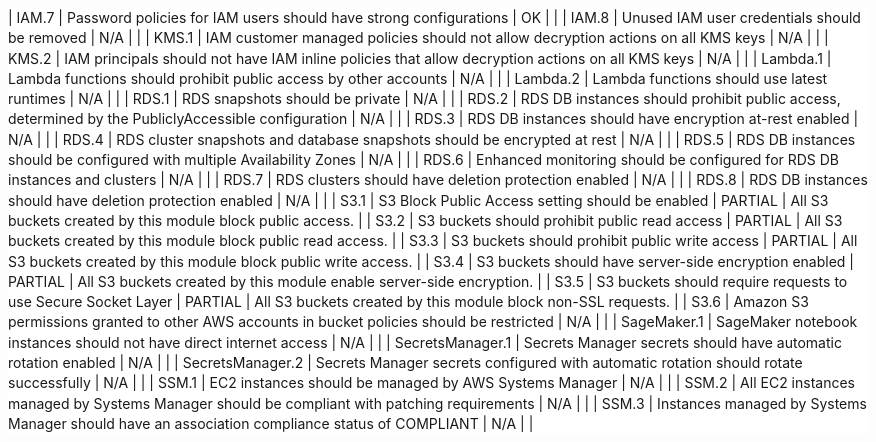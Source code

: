 |            IAM.7 | Password policies for IAM users should have strong configurations                                  |   OK    |                                                                          |
|            IAM.8 | Unused IAM user credentials should be removed                                                      |   N/A   |                                                                          |
|            KMS.1 | IAM customer managed policies should not allow decryption actions on all KMS keys                  |   N/A   |                                                                          |
|            KMS.2 | IAM principals should not have IAM inline policies that allow decryption actions on all KMS keys   |   N/A   |                                                                          |
|         Lambda.1 | Lambda functions should prohibit public access by other accounts                                   |   N/A   |                                                                          |
|         Lambda.2 | Lambda functions should use latest runtimes                                                        |   N/A   |                                                                          |
|            RDS.1 | RDS snapshots should be private                                                                    |   N/A   |                                                                          |
|            RDS.2 | RDS DB instances should prohibit public access, determined by the PubliclyAccessible configuration |   N/A   |                                                                          |
|            RDS.3 | RDS DB instances should have encryption at-rest enabled                                            |   N/A   |                                                                          |
|            RDS.4 | RDS cluster snapshots and database snapshots should be encrypted at rest                           |   N/A   |                                                                          |
|            RDS.5 | RDS DB instances should be configured with multiple Availability Zones                             |   N/A   |                                                                          |
|            RDS.6 | Enhanced monitoring should be configured for RDS DB instances and clusters                         |   N/A   |                                                                          |
|            RDS.7 | RDS clusters should have deletion protection enabled                                               |   N/A   |                                                                          |
|            RDS.8 | RDS DB instances should have deletion protection enabled                                           |   N/A   |                                                                          |
|             S3.1 | S3 Block Public Access setting should be enabled                                                   | PARTIAL | All S3 buckets created by this module block public access.               |
|             S3.2 | S3 buckets should prohibit public read access                                                      | PARTIAL | All S3 buckets created by this module block public read access.          |
|             S3.3 | S3 buckets should prohibit public write access                                                     | PARTIAL | All S3 buckets created by this module block public write access.         |
|             S3.4 | S3 buckets should have server-side encryption enabled                                              | PARTIAL | All S3 buckets created by this module enable server-side encryption.     |
|             S3.5 | S3 buckets should require requests to use Secure Socket Layer                                      | PARTIAL | All S3 buckets created by this module block non-SSL requests.            |
|             S3.6 | Amazon S3 permissions granted to other AWS accounts in bucket policies should be restricted        |   N/A   |                                                                          |
|      SageMaker.1 | SageMaker notebook instances should not have direct internet access                                |   N/A   |                                                                          |
| SecretsManager.1 | Secrets Manager secrets should have automatic rotation enabled                                     |   N/A   |                                                                          |
| SecretsManager.2 | Secrets Manager secrets configured with automatic rotation should rotate successfully              |   N/A   |                                                                          |
|            SSM.1 | EC2 instances should be managed by AWS Systems Manager                                             |   N/A   |                                                                          |
|            SSM.2 | All EC2 instances managed by Systems Manager should be compliant with patching requirements        |   N/A   |                                                                          |
|            SSM.3 | Instances managed by Systems Manager should have an association compliance status of COMPLIANT     |   N/A   |                                                                          |
